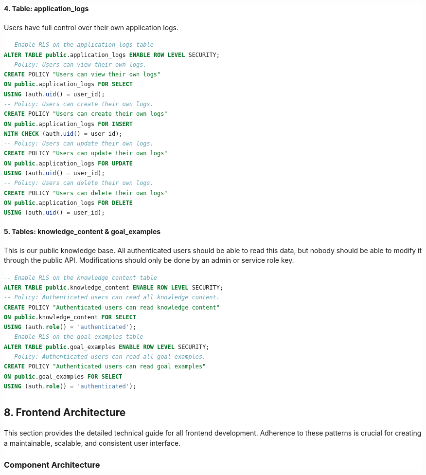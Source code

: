 #### 4. Table: application_logs

Users have full control over their own application logs.

```sql
-- Enable RLS on the application_logs table
ALTER TABLE public.application_logs ENABLE ROW LEVEL SECURITY;
-- Policy: Users can view their own logs.
CREATE POLICY "Users can view their own logs"
ON public.application_logs FOR SELECT
USING (auth.uid() = user_id);
-- Policy: Users can create their own logs.
CREATE POLICY "Users can create their own logs"
ON public.application_logs FOR INSERT
WITH CHECK (auth.uid() = user_id);
-- Policy: Users can update their own logs.
CREATE POLICY "Users can update their own logs"
ON public.application_logs FOR UPDATE
USING (auth.uid() = user_id);
-- Policy: Users can delete their own logs.
CREATE POLICY "Users can delete their own logs"
ON public.application_logs FOR DELETE
USING (auth.uid() = user_id);
```

#### 5. Tables: knowledge_content & goal_examples

This is our public knowledge base. All authenticated users should be able to read this data, but nobody should be able to modify it through the public API. Modifications should only be done by an admin or service role key.

```sql
-- Enable RLS on the knowledge_content table
ALTER TABLE public.knowledge_content ENABLE ROW LEVEL SECURITY;
-- Policy: Authenticated users can read all knowledge content.
CREATE POLICY "Authenticated users can read knowledge content"
ON public.knowledge_content FOR SELECT
USING (auth.role() = 'authenticated');
-- Enable RLS on the goal_examples table
ALTER TABLE public.goal_examples ENABLE ROW LEVEL SECURITY;
-- Policy: Authenticated users can read all goal examples.
CREATE POLICY "Authenticated users can read goal examples"
ON public.goal_examples FOR SELECT
USING (auth.role() = 'authenticated');
```

## **8. Frontend Architecture**

This section provides the detailed technical guide for all frontend development. Adherence to these patterns is crucial for creating a maintainable, scalable, and consistent user interface.

### **Component Architecture**
